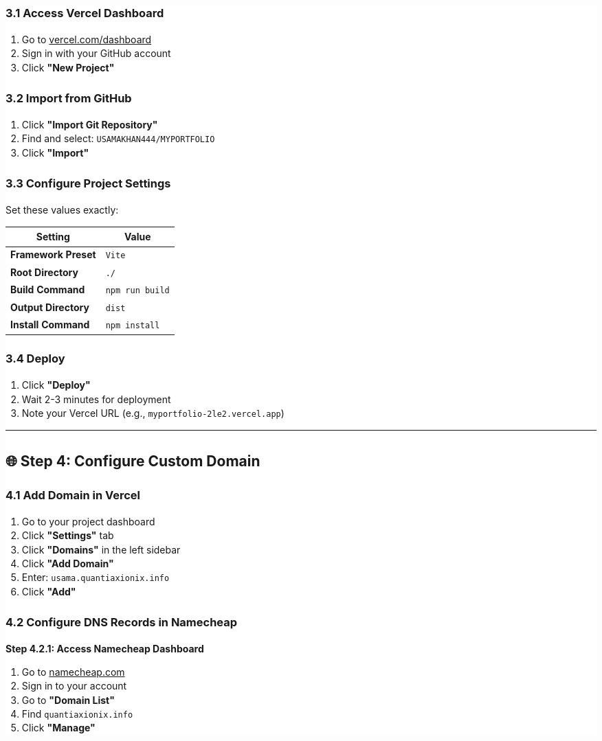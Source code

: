 ### 3.1 Access Vercel Dashboard
1. Go to [vercel.com/dashboard](https://vercel.com/dashboard)
2. Sign in with your GitHub account
3. Click **"New Project"**

### 3.2 Import from GitHub
1. Click **"Import Git Repository"**
2. Find and select: `USAMAKHAN444/MYPORTFOLIO`
3. Click **"Import"**

### 3.3 Configure Project Settings
Set these values exactly:

| Setting | Value |
|---------|-------|
| **Framework Preset** | `Vite` |
| **Root Directory** | `./` |
| **Build Command** | `npm run build` |
| **Output Directory** | `dist` |
| **Install Command** | `npm install` |

### 3.4 Deploy
1. Click **"Deploy"**
2. Wait 2-3 minutes for deployment
3. Note your Vercel URL (e.g., `myportfolio-2le2.vercel.app`)

---

## 🌐 Step 4: Configure Custom Domain

### 4.1 Add Domain in Vercel
1. Go to your project dashboard
2. Click **"Settings"** tab
3. Click **"Domains"** in the left sidebar
4. Click **"Add Domain"**
5. Enter: `usama.quantiaxionix.info`
6. Click **"Add"**

### 4.2 Configure DNS Records in Namecheap

**Step 4.2.1: Access Namecheap Dashboard**
1. Go to [namecheap.com](https://namecheap.com)
2. Sign in to your account
3. Go to **"Domain List"**
4. Find `quantiaxionix.info`
5. Click **"Manage"**
